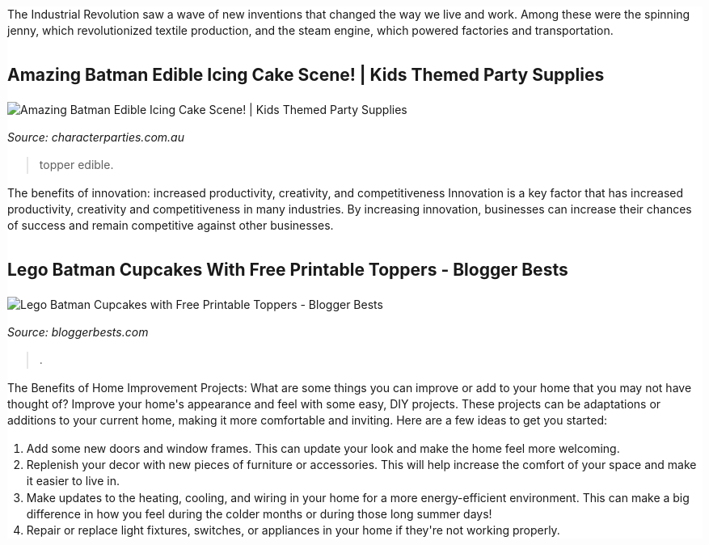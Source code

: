 The Industrial Revolution saw a wave of new inventions that changed the way we live and work. Among these were the spinning jenny, which revolutionized textile production, and the steam engine, which powered factories and transportation.

    
## Amazing Batman Edible Icing Cake Scene! | Kids Themed Party Supplies

<img loading=lazy src="https://www.characterparties.com.au/wp-content/uploads/2016/04/BATMAN-CAKE-TOPPER-SCENE-Custom1.jpg" onerror="this.onerror=null;this.src='https://tse4.mm.bing.net/th?id=OIP.ny8O33GjHvzZpArvswMOvwHaHa&amp;pid=15.1';" alt="Amazing Batman Edible Icing Cake Scene! | Kids Themed Party Supplies">

_Source: characterparties.com.au_

>topper edible. 

	

The benefits of innovation: increased productivity, creativity, and competitiveness
Innovation is a key factor that has increased productivity, creativity and competitiveness in many industries. By increasing innovation, businesses can increase their chances of success and remain competitive against other businesses.

    
## Lego Batman Cupcakes With Free Printable Toppers - Blogger Bests

<img loading=lazy src="https://bloggerbests.com/wp-content/uploads/2017/04/Lego-Batman-Cupcakes-LARGE.jpg" onerror="this.onerror=null;this.src='https://tse4.mm.bing.net/th?id=OIP.r5JE_GA6gCJZcKfNxjxhlQHaRI&amp;pid=15.1';" alt="Lego Batman Cupcakes with Free Printable Toppers - Blogger Bests">

_Source: bloggerbests.com_

>. 

	

The Benefits of Home Improvement Projects: What are some things you can improve or add to your home that you may not have thought of?
Improve your home's appearance and feel with some easy, DIY projects. These projects can be adaptations or additions to your current home, making it more comfortable and inviting. Here are a few ideas to get you started: 
1. Add some new doors and window frames. This can update your look and make the home feel more welcoming. 
2. Replenish your decor with new pieces of furniture or accessories. This will help increase the comfort of your space and make it easier to live in. 
3. Make updates to the heating, cooling, and wiring in your home for a more energy-efficient environment. This can make a big difference in how you feel during the colder months or during those long summer days! 
4. Repair or replace light fixtures, switches, or appliances in your home if they're not working properly.

